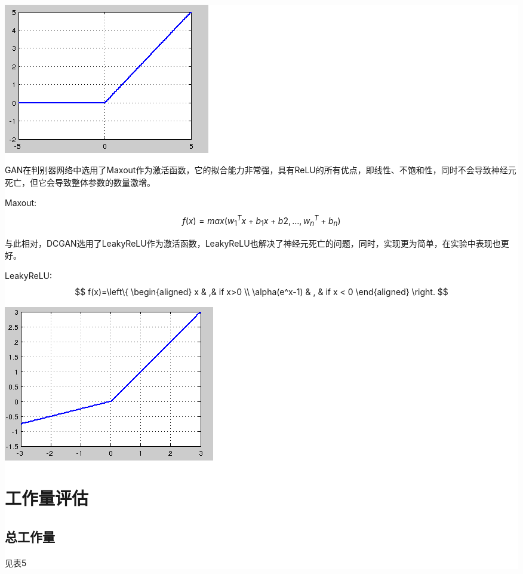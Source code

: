 ![ReLU激活函数](./15.jpg)

GAN在判别器网络中选用了Maxout作为激活函数，它的拟合能力非常强，具有ReLU的所有优点，即线性、不饱和性，同时不会导致神经元死亡，但它会导致整体参数的数量激增。

Maxout:$$f(x)=max(w^T_1x +b_1x+b2,…,w_n^T+b_n)$$

与此相对，DCGAN选用了LeakyReLU作为激活函数，LeakyReLU也解决了神经元死亡的问题，同时，实现更为简单，在实验中表现也更好。

LeakyReLU:
$$ 
f(x)=\left\{
\begin{aligned}
x & ,& if x>0 \\
\alpha(e^x-1) & , & if x < 0 
\end{aligned}
\right.
$$

![LeakyReLU](./18.jpg)

# 工作量评估

## 总工作量
见表5
